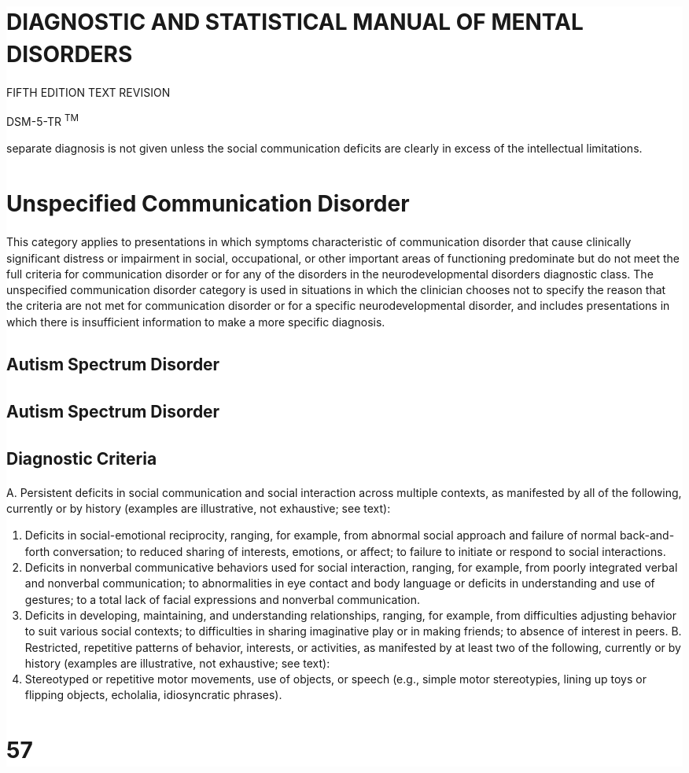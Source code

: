 # DIAGNOSTIC AND STATISTICAL MANUAL OF MENTAL DISORDERS 

FIFTH EDITION TEXT REVISION

DSM-5-TR ${ }^{\text {TM }}$

separate diagnosis is not given unless the social communication deficits are clearly in excess of the intellectual limitations.

# Unspecified Communication Disorder 

This category applies to presentations in which symptoms characteristic of communication disorder that cause clinically significant distress or impairment in social, occupational, or other important areas of functioning predominate but do not meet the full criteria for communication disorder or for any of the disorders in the neurodevelopmental disorders diagnostic class. The unspecified communication disorder category is used in situations in which the clinician chooses not to specify the reason that the criteria are not met for communication disorder or for a specific neurodevelopmental disorder, and includes presentations in which there is insufficient information to make a more specific diagnosis.

## Autism Spectrum Disorder

## Autism Spectrum Disorder

## Diagnostic Criteria

A. Persistent deficits in social communication and social interaction across multiple contexts, as manifested by all of the following, currently or by history (examples are illustrative, not exhaustive; see text):

1. Deficits in social-emotional reciprocity, ranging, for example, from abnormal social approach and failure of normal back-and-forth conversation; to reduced sharing of interests, emotions, or affect; to failure to initiate or respond to social interactions.
2. Deficits in nonverbal communicative behaviors used for social interaction, ranging, for example, from poorly integrated verbal and nonverbal communication; to abnormalities in eye contact and body language or deficits in understanding and use of gestures; to a total lack of facial expressions and nonverbal communication.
3. Deficits in developing, maintaining, and understanding relationships, ranging, for example, from difficulties adjusting behavior to suit various social contexts; to difficulties in sharing imaginative play or in making friends; to absence of interest in peers.
B. Restricted, repetitive patterns of behavior, interests, or activities, as manifested by at least two of the following, currently or by history (examples are illustrative, not exhaustive; see text):
4. Stereotyped or repetitive motor movements, use of objects, or speech (e.g., simple motor stereotypies, lining up toys or flipping objects, echolalia, idiosyncratic phrases).

# 57 
